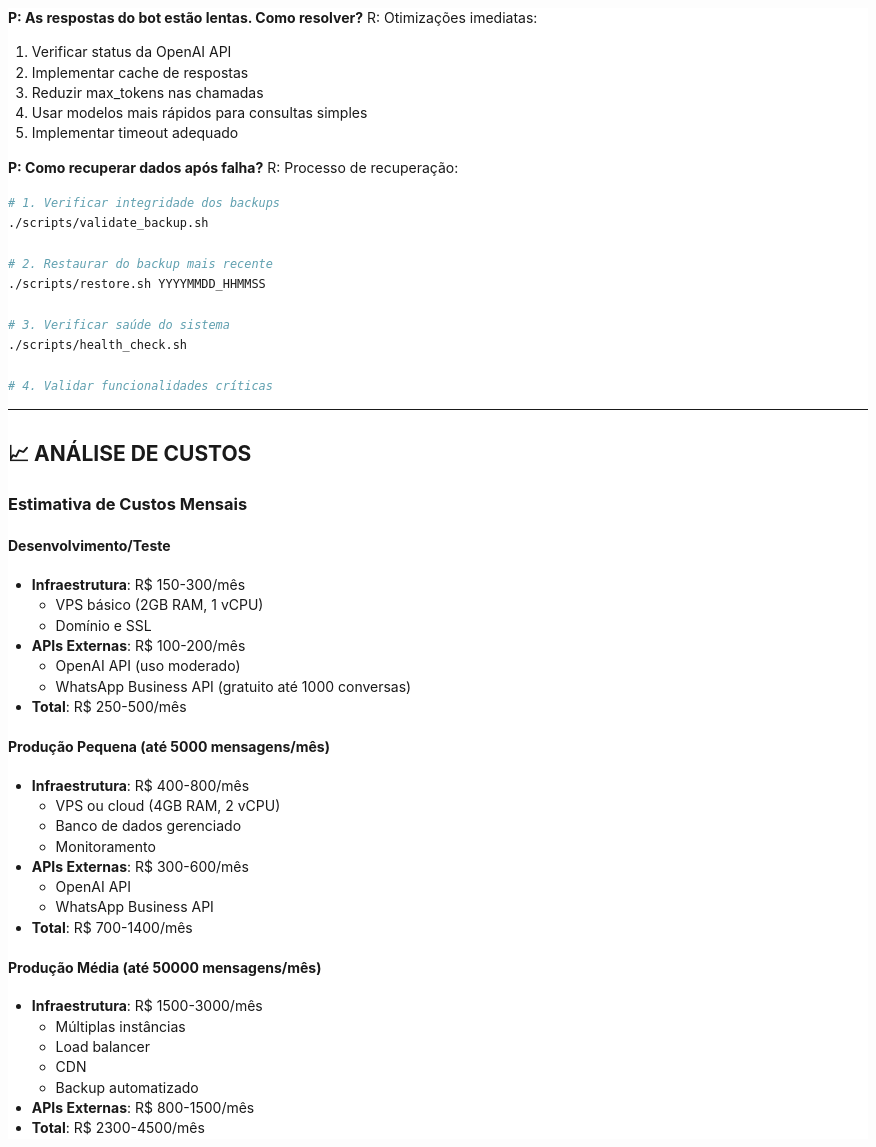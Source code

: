**P: As respostas do bot estão lentas. Como resolver?**
R: Otimizações imediatas:
1. Verificar status da OpenAI API
2. Implementar cache de respostas
3. Reduzir max_tokens nas chamadas
4. Usar modelos mais rápidos para consultas simples
5. Implementar timeout adequado

**P: Como recuperar dados após falha?**
R: Processo de recuperação:
```bash
# 1. Verificar integridade dos backups
./scripts/validate_backup.sh

# 2. Restaurar do backup mais recente
./scripts/restore.sh YYYYMMDD_HHMMSS

# 3. Verificar saúde do sistema
./scripts/health_check.sh

# 4. Validar funcionalidades críticas
```

---

## 📈 ANÁLISE DE CUSTOS

### Estimativa de Custos Mensais

#### Desenvolvimento/Teste
- **Infraestrutura**: R$ 150-300/mês
  - VPS básico (2GB RAM, 1 vCPU)
  - Domínio e SSL
- **APIs Externas**: R$ 100-200/mês
  - OpenAI API (uso moderado)
  - WhatsApp Business API (gratuito até 1000 conversas)
- **Total**: R$ 250-500/mês

#### Produção Pequena (até 5000 mensagens/mês)
- **Infraestrutura**: R$ 400-800/mês
  - VPS ou cloud (4GB RAM, 2 vCPU)
  - Banco de dados gerenciado
  - Monitoramento
- **APIs Externas**: R$ 300-600/mês
  - OpenAI API
  - WhatsApp Business API
- **Total**: R$ 700-1400/mês

#### Produção Média (até 50000 mensagens/mês)
- **Infraestrutura**: R$ 1500-3000/mês
  - Múltiplas instâncias
  - Load balancer
  - CDN
  - Backup automatizado
- **APIs Externas**: R$ 800-1500/mês
- **Total**: R$ 2300-4500/mês
